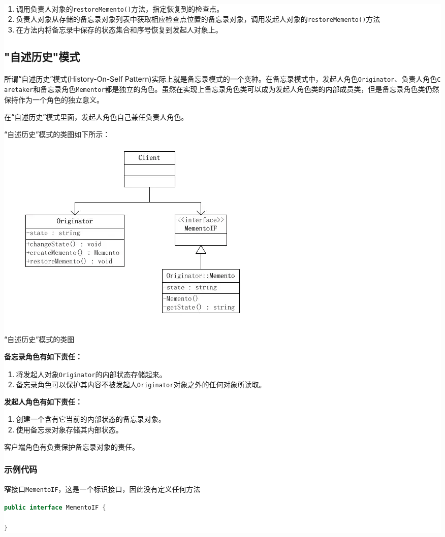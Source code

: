1. 调用负责人对象的`restoreMemento()`方法，指定恢复到的检查点。
2. 负责人对象从存储的备忘录对象列表中获取相应检查点位置的备忘录对象，调用发起人对象的`restoreMemento()`方法
3. 在方法内将备忘录中保存的状态集合和序号恢复到发起人对象上。

## "自述历史"模式 ##

所谓“自述历史”模式(History-On-Self Pattern)实际上就是备忘录模式的一个变种。在备忘录模式中，发起人角色`Originator`、负责人角色`Caretaker`和备忘录角色`Mementor`都是独立的角色。虽然在实现上备忘录角色类可以成为发起人角色类的内部成员类，但是备忘录角色类仍然保持作为一个角色的独立意义。

在“自述历史”模式里面，发起人角色自己兼任负责人角色。

“自述历史”模式的类图如下所示：

![image-20240101201937053](memento.assets/image-20240101201937053.png)

“自述历史”模式的类图

**备忘录角色有如下责任：**

1. 将发起人对象`Originator`的内部状态存储起来。
2. 备忘录角色可以保护其内容不被发起人`Originator`对象之外的任何对象所读取。

**发起人角色有如下责任：**

1. 创建一个含有它当前的内部状态的备忘录对象。
2. 使用备忘录对象存储其内部状态。

客户端角色有负责保护备忘录对象的责任。

### 示例代码 ###

窄接口`MementoIF`，这是一个标识接口，因此没有定义任何方法



```csharp
public interface MementoIF {

}
```
